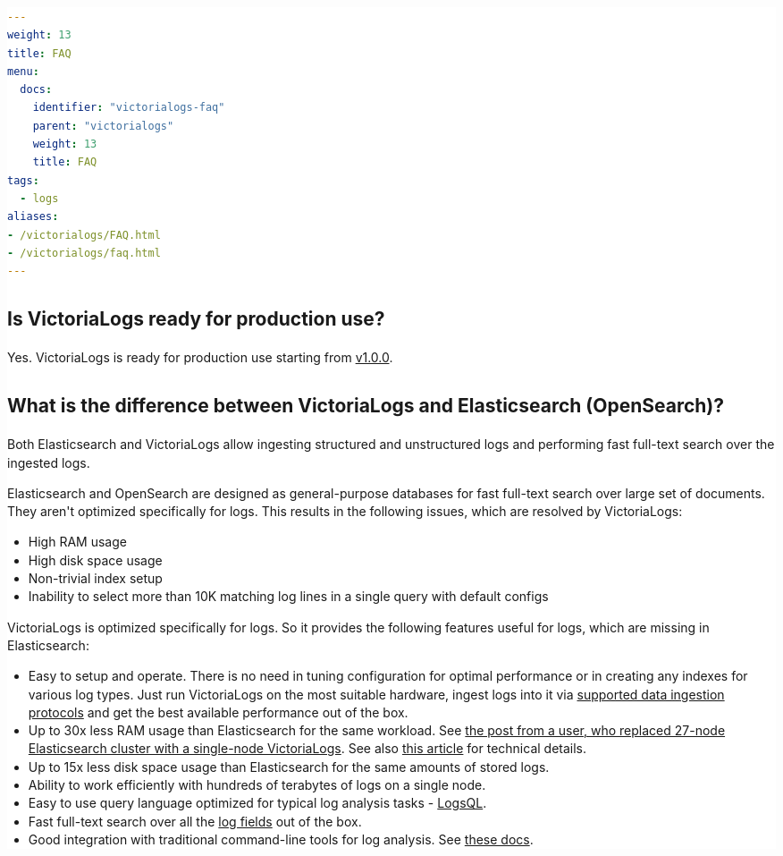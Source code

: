 ```yaml
---
weight: 13
title: FAQ
menu:
  docs:
    identifier: "victorialogs-faq"
    parent: "victorialogs"
    weight: 13
    title: FAQ
tags:
  - logs
aliases:
- /victorialogs/FAQ.html
- /victorialogs/faq.html
---
```


## Is VictoriaLogs ready for production use?

Yes. VictoriaLogs is ready for production use starting from [v1.0.0](https://docs.victoriametrics.com/victorialogs/changelog/).

## What is the difference between VictoriaLogs and Elasticsearch (OpenSearch)?

Both Elasticsearch and VictoriaLogs allow ingesting structured and unstructured logs
and performing fast full-text search over the ingested logs.

Elasticsearch and OpenSearch are designed as general-purpose databases for fast full-text search over large set of documents.
They aren't optimized specifically for logs. This results in the following issues, which are resolved by VictoriaLogs:

- High RAM usage
- High disk space usage
- Non-trivial index setup
- Inability to select more than 10K matching log lines in a single query with default configs

VictoriaLogs is optimized specifically for logs. So it provides the following features useful for logs, which are missing in Elasticsearch:

- Easy to setup and operate. There is no need in tuning configuration for optimal performance or in creating any indexes for various log types.
  Just run VictoriaLogs on the most suitable hardware, ingest logs into it via [supported data ingestion protocols](https://docs.victoriametrics.com/victorialogs/data-ingestion/)
  and get the best available performance out of the box.
- Up to 30x less RAM usage than Elasticsearch for the same workload.
  See [the post from a user, who replaced 27-node Elasticsearch cluster with a single-node VictoriaLogs](https://aus.social/@phs/114583927679254536).
  See also [this article](https://itnext.io/how-do-open-source-solutions-for-logs-work-elasticsearch-loki-and-victorialogs-9f7097ecbc2f) for technical details.
- Up to 15x less disk space usage than Elasticsearch for the same amounts of stored logs.
- Ability to work efficiently with hundreds of terabytes of logs on a single node.
- Easy to use query language optimized for typical log analysis tasks - [LogsQL](https://docs.victoriametrics.com/victorialogs/logsql/).
- Fast full-text search over all the [log fields](https://docs.victoriametrics.com/victorialogs/keyconcepts/#data-model) out of the box.
- Good integration with traditional command-line tools for log analysis. See [these docs](https://docs.victoriametrics.com/victorialogs/querying/#command-line).

